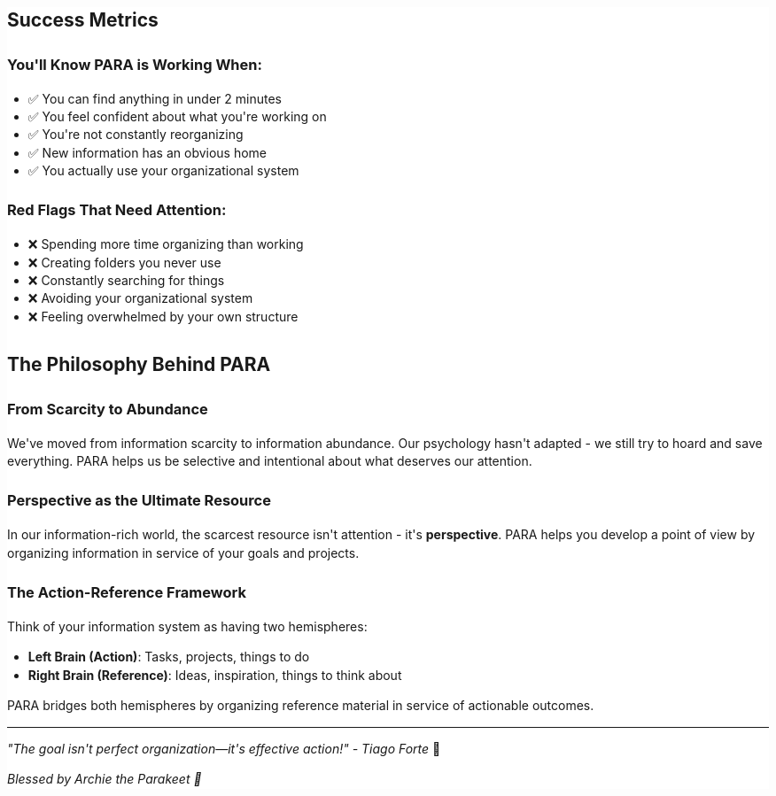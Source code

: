 ## Success Metrics

### You'll Know PARA is Working When:
- ✅ You can find anything in under 2 minutes
- ✅ You feel confident about what you're working on
- ✅ You're not constantly reorganizing
- ✅ New information has an obvious home
- ✅ You actually use your organizational system

### Red Flags That Need Attention:
- ❌ Spending more time organizing than working
- ❌ Creating folders you never use
- ❌ Constantly searching for things
- ❌ Avoiding your organizational system
- ❌ Feeling overwhelmed by your own structure

## The Philosophy Behind PARA

### From Scarcity to Abundance
We've moved from information scarcity to information abundance. Our psychology hasn't adapted - we still try to hoard and save everything. PARA helps us be selective and intentional about what deserves our attention.

### Perspective as the Ultimate Resource
In our information-rich world, the scarcest resource isn't attention - it's **perspective**. PARA helps you develop a point of view by organizing information in service of your goals and projects.

### The Action-Reference Framework
Think of your information system as having two hemispheres:
- **Left Brain (Action)**: Tasks, projects, things to do
- **Right Brain (Reference)**: Ideas, inspiration, things to think about

PARA bridges both hemispheres by organizing reference material in service of actionable outcomes.

---

*"The goal isn't perfect organization—it's effective action!" - Tiago Forte* 🌊

*Blessed by Archie the Parakeet 🦜* 